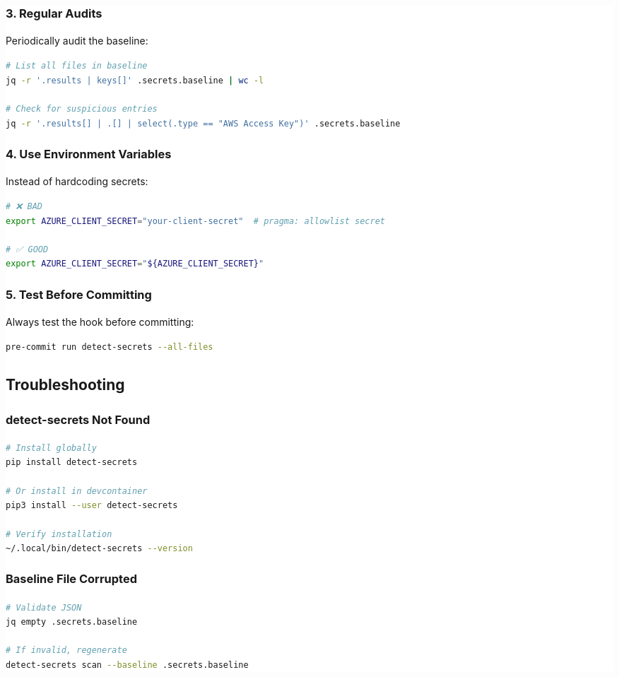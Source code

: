 ### 3. Regular Audits

Periodically audit the baseline:

```bash
# List all files in baseline
jq -r '.results | keys[]' .secrets.baseline | wc -l

# Check for suspicious entries
jq -r '.results[] | .[] | select(.type == "AWS Access Key")' .secrets.baseline
```

### 4. Use Environment Variables

Instead of hardcoding secrets:

```bash
# ❌ BAD
export AZURE_CLIENT_SECRET="your-client-secret"  # pragma: allowlist secret

# ✅ GOOD
export AZURE_CLIENT_SECRET="${AZURE_CLIENT_SECRET}"
```

### 5. Test Before Committing

Always test the hook before committing:

```bash
pre-commit run detect-secrets --all-files
```

## Troubleshooting

### detect-secrets Not Found

```bash
# Install globally
pip install detect-secrets

# Or install in devcontainer
pip3 install --user detect-secrets

# Verify installation
~/.local/bin/detect-secrets --version
```

### Baseline File Corrupted

```bash
# Validate JSON
jq empty .secrets.baseline

# If invalid, regenerate
detect-secrets scan --baseline .secrets.baseline
```
